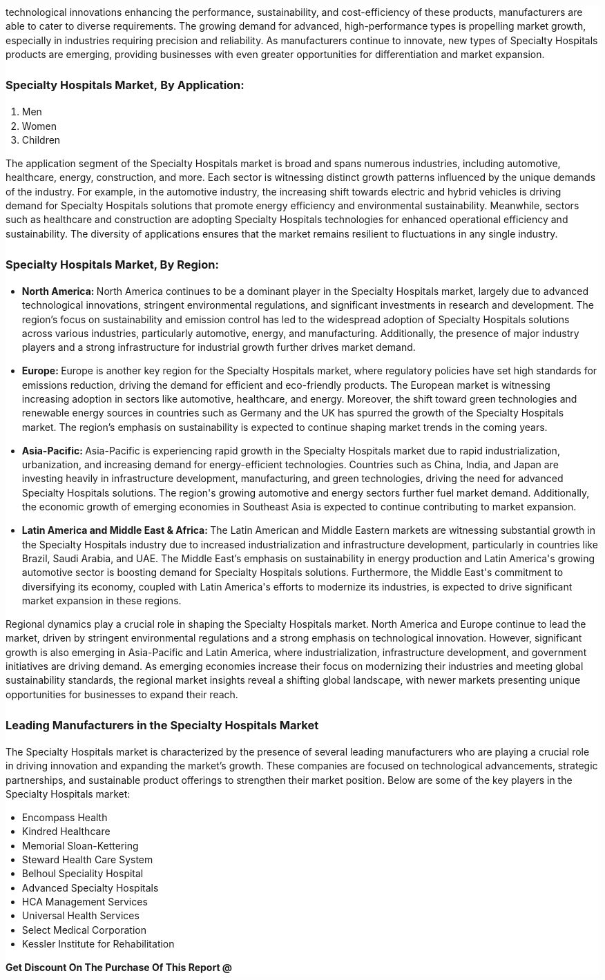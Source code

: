 technological innovations enhancing the performance, sustainability, and cost-efficiency of these products, manufacturers are able to cater to diverse requirements. The growing demand for advanced, high-performance types is propelling market growth, especially in industries requiring precision and reliability. As manufacturers continue to innovate, new types of Specialty Hospitals products are emerging, providing businesses with even greater opportunities for differentiation and market expansion.</p><h3>Specialty Hospitals Market,&nbsp;By Application:</h3><ol><li>Men<li> Women<li> Children</li></ol><p>The application segment of the Specialty Hospitals market is broad and spans numerous industries, including automotive, healthcare, energy, construction, and more. Each sector is witnessing distinct growth patterns influenced by the unique demands of the industry. For example, in the automotive industry, the increasing shift towards electric and hybrid vehicles is driving demand for Specialty Hospitals solutions that promote energy efficiency and environmental sustainability. Meanwhile, sectors such as healthcare and construction are adopting Specialty Hospitals technologies for enhanced operational efficiency and sustainability. The diversity of applications ensures that the market remains resilient to fluctuations in any single industry.</p><h3>Specialty Hospitals Market, By Region:</h3><ul><li><p><strong>North America:&nbsp;</strong>North America continues to be a dominant player in the Specialty Hospitals market, largely due to advanced technological innovations, stringent environmental regulations, and significant investments in research and development. The region&rsquo;s focus on sustainability and emission control has led to the widespread adoption of Specialty Hospitals solutions across various industries, particularly automotive, energy, and manufacturing. Additionally, the presence of major industry players and a strong infrastructure for industrial growth further drives market demand.</p></li><li><p><strong><strong>Europe:&nbsp;</strong></strong>Europe is another key region for the Specialty Hospitals market, where regulatory policies have set high standards for emissions reduction, driving the demand for efficient and eco-friendly products. The European market is witnessing increasing adoption in sectors like automotive, healthcare, and energy. Moreover, the shift toward green technologies and renewable energy sources in countries such as Germany and the UK has spurred the growth of the Specialty Hospitals market. The region&rsquo;s emphasis on sustainability is expected to continue shaping market trends in the coming years.</p></li><li><p><strong><strong>Asia-Pacific:&nbsp;</strong></strong>Asia-Pacific is experiencing rapid growth in the Specialty Hospitals market due to rapid industrialization, urbanization, and increasing demand for energy-efficient technologies. Countries such as China, India, and Japan are investing heavily in infrastructure development, manufacturing, and green technologies, driving the need for advanced Specialty Hospitals solutions. The region's growing automotive and energy sectors further fuel market demand. Additionally, the economic growth of emerging economies in Southeast Asia is expected to continue contributing to market expansion.</p></li><li><p><strong><strong>Latin America and Middle East &amp; Africa:&nbsp;</strong></strong>The Latin American and Middle Eastern markets are witnessing substantial growth in the Specialty Hospitals industry due to increased industrialization and infrastructure development, particularly in countries like Brazil, Saudi Arabia, and UAE. The Middle East&rsquo;s emphasis on sustainability in energy production and Latin America's growing automotive sector is boosting demand for Specialty Hospitals solutions. Furthermore, the Middle East's commitment to diversifying its economy, coupled with Latin America's efforts to modernize its industries, is expected to drive significant market expansion in these regions.</p></li></ul><p>Regional dynamics play a crucial role in shaping the Specialty Hospitals market. North America and Europe continue to lead the market, driven by stringent environmental regulations and a strong emphasis on technological innovation. However, significant growth is also emerging in Asia-Pacific and Latin America, where industrialization, infrastructure development, and government initiatives are driving demand. As emerging economies increase their focus on modernizing their industries and meeting global sustainability standards, the regional market insights reveal a shifting global landscape, with newer markets presenting unique opportunities for businesses to expand their reach.</p><h3><strong>Leading Manufacturers in the Specialty Hospitals Market</strong></h3><p>The Specialty Hospitals market is characterized by the presence of several leading manufacturers who are playing a crucial role in driving innovation and expanding the market&rsquo;s growth. These companies are focused on technological advancements, strategic partnerships, and sustainable product offerings to strengthen their market position. Below are some of the key players in the Specialty Hospitals market:</p></div><div class="article-main__content" data-test-id="publishing-text-block"><ul><li><span class="">Encompass Health<li> Kindred Healthcare<li> Memorial Sloan-Kettering<li> Steward Health Care System<li> Belhoul Speciality Hospital<li> Advanced Specialty Hospitals<li> HCA Management Services<li> Universal Health Services<li> Select Medical Corporation<li> Kessler Institute for Rehabilitation</span></li></ul></div><div class="article-main__content" data-test-id="publishing-text-block"><p><span class="font-[700]"><strong>Get Discount On The Purchase Of This Report @</strong>